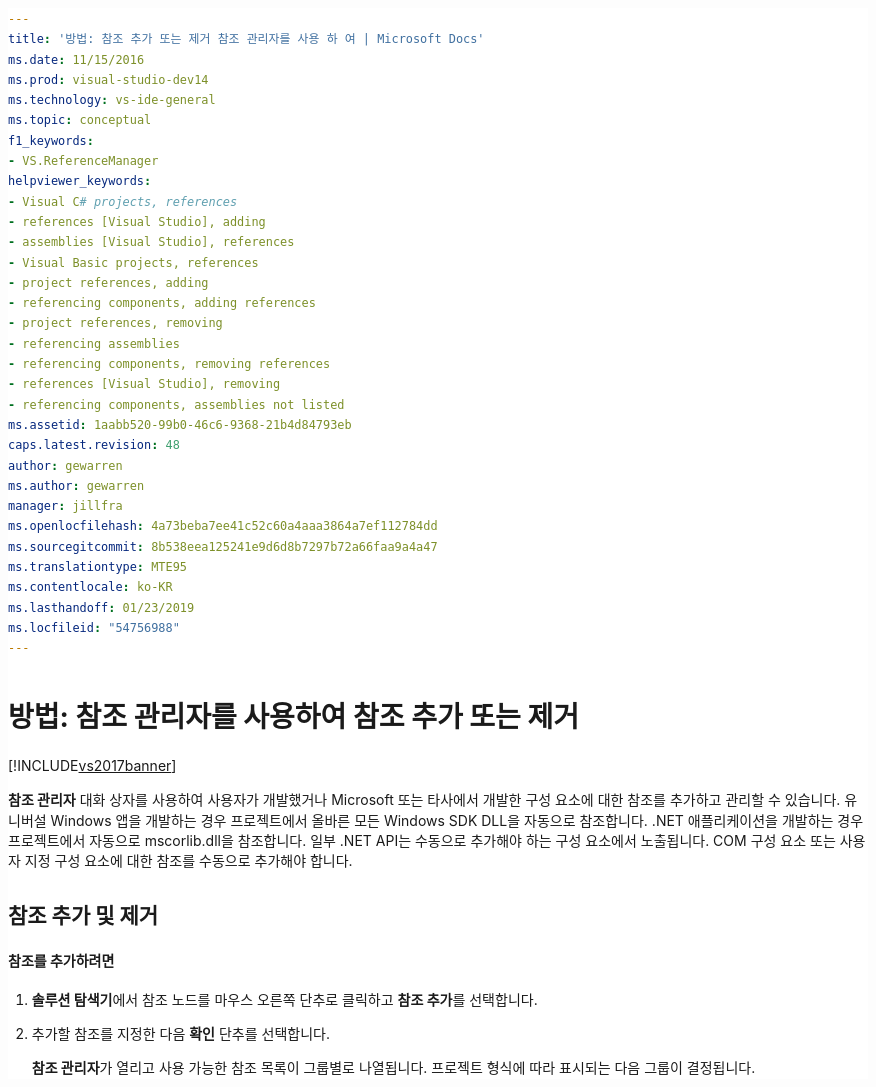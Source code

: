 ```yaml
---
title: '방법: 참조 추가 또는 제거 참조 관리자를 사용 하 여 | Microsoft Docs'
ms.date: 11/15/2016
ms.prod: visual-studio-dev14
ms.technology: vs-ide-general
ms.topic: conceptual
f1_keywords:
- VS.ReferenceManager
helpviewer_keywords:
- Visual C# projects, references
- references [Visual Studio], adding
- assemblies [Visual Studio], references
- Visual Basic projects, references
- project references, adding
- referencing components, adding references
- project references, removing
- referencing assemblies
- referencing components, removing references
- references [Visual Studio], removing
- referencing components, assemblies not listed
ms.assetid: 1aabb520-99b0-46c6-9368-21b4d84793eb
caps.latest.revision: 48
author: gewarren
ms.author: gewarren
manager: jillfra
ms.openlocfilehash: 4a73beba7ee41c52c60a4aaa3864a7ef112784dd
ms.sourcegitcommit: 8b538eea125241e9d6d8b7297b72a66faa9a4a47
ms.translationtype: MTE95
ms.contentlocale: ko-KR
ms.lasthandoff: 01/23/2019
ms.locfileid: "54756988"
---
```

# <a name="how-to-add-or-remove-references-by-using-the-reference-manager"></a>방법: 참조 관리자를 사용하여 참조 추가 또는 제거
[!INCLUDE[vs2017banner](../includes/vs2017banner.md)]

**참조 관리자** 대화 상자를 사용하여 사용자가 개발했거나 Microsoft 또는 타사에서 개발한 구성 요소에 대한 참조를 추가하고 관리할 수 있습니다. 유니버설 Windows 앱을 개발하는 경우 프로젝트에서 올바른 모든 Windows SDK DLL을 자동으로 참조합니다. .NET 애플리케이션을 개발하는 경우 프로젝트에서 자동으로 mscorlib.dll을 참조합니다. 일부 .NET API는 수동으로 추가해야 하는 구성 요소에서 노출됩니다. COM 구성 요소 또는 사용자 지정 구성 요소에 대한 참조를 수동으로 추가해야 합니다.  
  
## <a name="adding-and-removing-a-reference"></a>참조 추가 및 제거  
  
#### <a name="to-add-a-reference"></a>참조를 추가하려면  
  
1. **솔루션 탐색기**에서 참조 노드를 마우스 오른쪽 단추로 클릭하고 **참조 추가**를 선택합니다.  
  
2. 추가할 참조를 지정한 다음 **확인** 단추를 선택합니다.  
  
   **참조 관리자**가 열리고 사용 가능한 참조 목록이 그룹별로 나열됩니다. 프로젝트 형식에 따라 표시되는 다음 그룹이 결정됩니다.  
  
